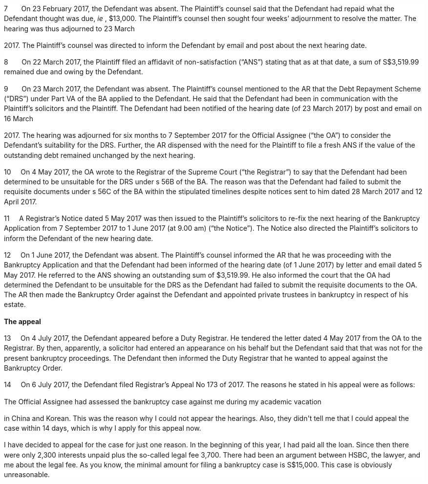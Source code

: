 7       On 23 February 2017, the Defendant was absent. The Plaintiff’s counsel said that the Defendant had repaid what the Defendant thought was due, _ie_ , $13,000. The Plaintiff’s counsel then sought four weeks’ adjournment to resolve the matter. The hearing was thus adjourned to 23 March 

2017\. The Plaintiff’s counsel was directed to inform the Defendant by email and post about the next hearing date. 

8       On 22 March 2017, the Plaintiff filed an affidavit of non-satisfaction (“ANS”) stating that as at that date, a sum of S$3,519.99 remained due and owing by the Defendant. 

9       On 23 March 2017, the Defendant was absent. The Plaintiff’s counsel mentioned to the AR that the Debt Repayment Scheme (“DRS”) under Part VA of the BA applied to the Defendant. He said that the Defendant had been in communication with the Plaintiff’s solicitors and the Plaintiff. The Defendant had been notified of the hearing date (of 23 March 2017) by post and email on 16 March 

2017\. The hearing was adjourned for six months to 7 September 2017 for the Official Assignee (“the OA”) to consider the Defendant’s suitability for the DRS. Further, the AR dispensed with the need for the Plaintiff to file a fresh ANS if the value of the outstanding debt remained unchanged by the next hearing. 

10     On 4 May 2017, the OA wrote to the Registrar of the Supreme Court (“the Registrar”) to say that the Defendant had been determined to be unsuitable for the DRS under s 56B of the BA. The reason was that the Defendant had failed to submit the requisite documents under s 56C of the BA within the stipulated timelines despite notices sent to him dated 28 March 2017 and 12 April 2017. 

11     A Registrar’s Notice dated 5 May 2017 was then issued to the Plaintiff’s solicitors to re-fix the next hearing of the Bankruptcy Application from 7 September 2017 to 1 June 2017 (at 9.00 am) (“the Notice”). The Notice also directed the Plaintiff’s solicitors to inform the Defendant of the new hearing date. 

12     On 1 June 2017, the Defendant was absent. The Plaintiff’s counsel informed the AR that he was proceeding with the Bankruptcy Application and that the Defendant had been informed of the hearing date (of 1 June 2017) by letter and email dated 5 May 2017. He referred to the ANS showing an outstanding sum of $3,519.99. He also informed the court that the OA had determined the Defendant to be unsuitable for the DRS as the Defendant had failed to submit the requisite documents to the OA. The AR then made the Bankruptcy Order against the Defendant and appointed private trustees in bankruptcy in respect of his estate. 

**The appeal** 

13     On 4 July 2017, the Defendant appeared before a Duty Registrar. He tendered the letter dated 4 May 2017 from the OA to the Registrar. By then, apparently, a solicitor had entered an appearance on his behalf but the Defendant said that that was not for the present bankruptcy proceedings. The Defendant then informed the Duty Registrar that he wanted to appeal against the Bankruptcy Order. 

14     On 6 July 2017, the Defendant filed Registrar’s Appeal No 173 of 2017. The reasons he stated in his appeal were as follows: 

 The Official Assignee had assessed the bankruptcy case against me during my academic vacation 


 in China and Korean. This was the reason why I could not appear the hearings. Also, they didn't tell me that I could appeal the case within 14 days, which is why I apply for this appeal now. 

 I have decided to appeal for the case for just one reason. In the beginning of this year, I had paid all the loan. Since then there were only 2,300 interests unpaid plus the so-called legal fee 3,700. There had been an argument between HSBC, the lawyer, and me about the legal fee. As you know, the minimal amount for filing a bankruptcy case is S$15,000. This case is obviously unreasonable. 
